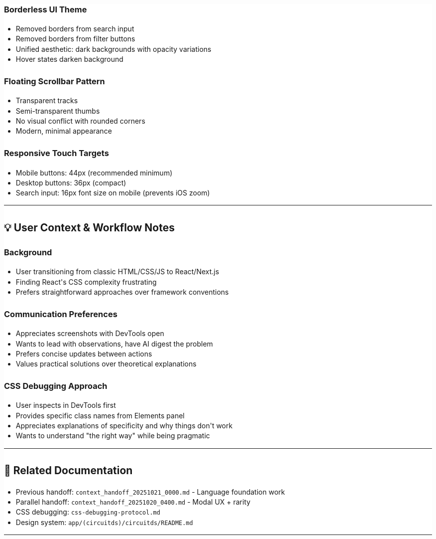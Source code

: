 ### Borderless UI Theme
- Removed borders from search input
- Removed borders from filter buttons
- Unified aesthetic: dark backgrounds with opacity variations
- Hover states darken background

### Floating Scrollbar Pattern
- Transparent tracks
- Semi-transparent thumbs
- No visual conflict with rounded corners
- Modern, minimal appearance

### Responsive Touch Targets
- Mobile buttons: 44px (recommended minimum)
- Desktop buttons: 36px (compact)
- Search input: 16px font size on mobile (prevents iOS zoom)

---

## 💡 User Context & Workflow Notes

### Background
- User transitioning from classic HTML/CSS/JS to React/Next.js
- Finding React's CSS complexity frustrating
- Prefers straightforward approaches over framework conventions

### Communication Preferences
- Appreciates screenshots with DevTools open
- Wants to lead with observations, have AI digest the problem
- Prefers concise updates between actions
- Values practical solutions over theoretical explanations

### CSS Debugging Approach
- User inspects in DevTools first
- Provides specific class names from Elements panel
- Appreciates explanations of specificity and why things don't work
- Wants to understand "the right way" while being pragmatic

---

## 📖 Related Documentation

- Previous handoff: `context_handoff_20251021_0000.md` - Language foundation work
- Parallel handoff: `context_handoff_20251020_0400.md` - Modal UX + rarity
- CSS debugging: `css-debugging-protocol.md`
- Design system: `app/(circuitds)/circuitds/README.md`

---
